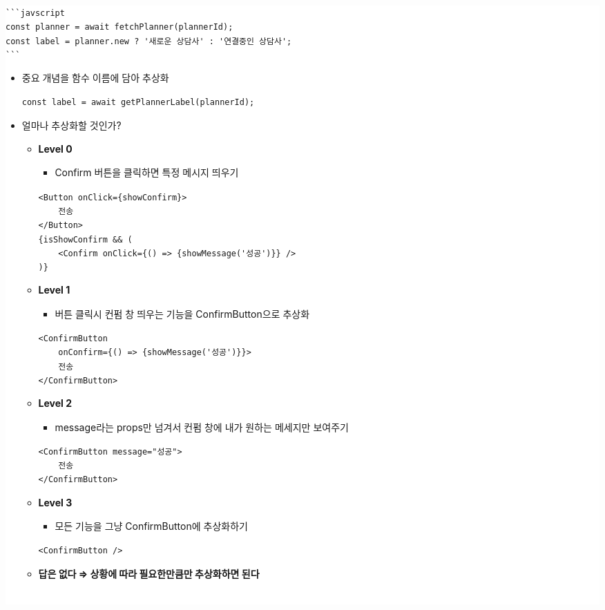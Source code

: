     ```javscript
    const planner = await fetchPlanner(plannerId);
    const label = planner.new ? '새로운 상담사' : '연결중인 상담사';
    ```

  - 중요 개념을 함수 이름에 담아 추상화

    ```javscript
    const label = await getPlannerLabel(plannerId);
    ```

- 얼마나 추상화할 것인가?

  - **Level 0**

    - Confirm 버튼을 클릭하면 특정 메시지 띄우기

    ```javscript
    <Button onClick={showConfirm}>
        전송
    </Button>
    {isShowConfirm && (
        <Confirm onClick={() => {showMessage('성공')}} />
    )}
    ```

  - **Level 1**

    - 버튼 클릭시 컨펌 창 띄우는 기능을 ConfirmButton으로 추상화

    ```javscript
    <ConfirmButton
        onConfirm={() => {showMessage('성공')}}>
        전송
    </ConfirmButton>
    ```

  - **Level 2**

    - message라는 props만 넘겨서 컨펌 창에 내가 원하는 메세지만 보여주기

    ```javscript
    <ConfirmButton message="성공">
        전송
    </ConfirmButton>
    ```

  - **Level 3**

    - 모든 기능을 그냥 ConfirmButton에 추상화하기

    ```javscript
    <ConfirmButton />
    ```

  - **답은 없다 ⇒ 상황에 따라 필요한만큼만 추상화하면 된다**

  <br />
